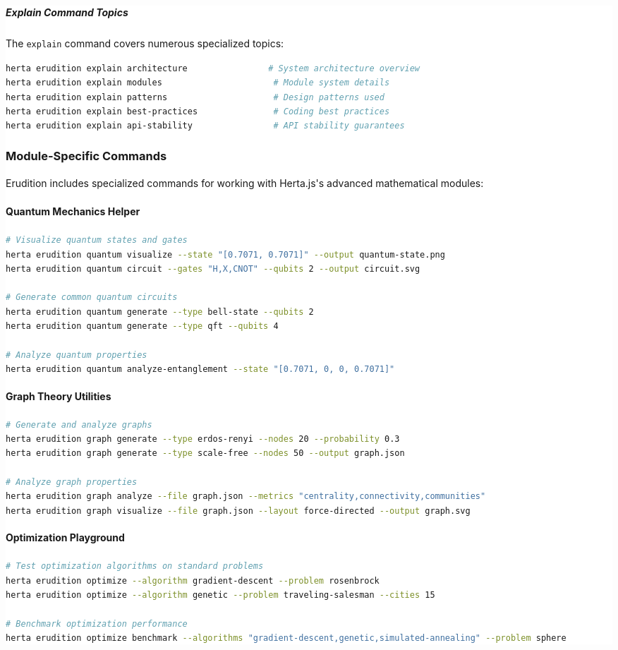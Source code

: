 ##### Explain Command Topics

The `explain` command covers numerous specialized topics:

```bash
herta erudition explain architecture                # System architecture overview
herta erudition explain modules                      # Module system details
herta erudition explain patterns                     # Design patterns used
herta erudition explain best-practices               # Coding best practices
herta erudition explain api-stability                # API stability guarantees
```

### Module-Specific Commands

Erudition includes specialized commands for working with Herta.js's advanced mathematical modules:

#### Quantum Mechanics Helper

```bash
# Visualize quantum states and gates
herta erudition quantum visualize --state "[0.7071, 0.7071]" --output quantum-state.png
herta erudition quantum circuit --gates "H,X,CNOT" --qubits 2 --output circuit.svg

# Generate common quantum circuits
herta erudition quantum generate --type bell-state --qubits 2
herta erudition quantum generate --type qft --qubits 4

# Analyze quantum properties
herta erudition quantum analyze-entanglement --state "[0.7071, 0, 0, 0.7071]"
```

#### Graph Theory Utilities

```bash
# Generate and analyze graphs
herta erudition graph generate --type erdos-renyi --nodes 20 --probability 0.3
herta erudition graph generate --type scale-free --nodes 50 --output graph.json

# Analyze graph properties
herta erudition graph analyze --file graph.json --metrics "centrality,connectivity,communities"
herta erudition graph visualize --file graph.json --layout force-directed --output graph.svg
```

#### Optimization Playground

```bash
# Test optimization algorithms on standard problems
herta erudition optimize --algorithm gradient-descent --problem rosenbrock
herta erudition optimize --algorithm genetic --problem traveling-salesman --cities 15

# Benchmark optimization performance
herta erudition optimize benchmark --algorithms "gradient-descent,genetic,simulated-annealing" --problem sphere
```
